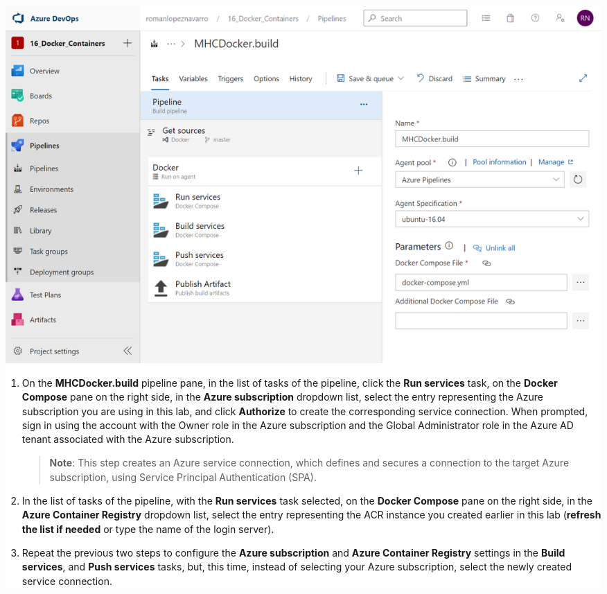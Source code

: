   ![](images/lab15_07.png)

   

1.  On the **MHCDocker.build** pipeline pane, in the list of tasks of the pipeline, click the **Run services** task, on the **Docker Compose** pane on the right side, in the **Azure subscription** dropdown list, select the entry representing the Azure subscription you are using in this lab, and click **Authorize** to create the corresponding service connection. When prompted, sign in using the account with the Owner role in the Azure subscription and the Global Administrator role in the Azure AD tenant associated with the Azure subscription.

    >**Note**: This step creates an Azure service connection, which defines and secures a connection to the target Azure subscription, using Service Principal Authentication (SPA). 

1. In the list of tasks of the pipeline, with the **Run services** task selected, on the **Docker Compose** pane on the right side, in the **Azure Container Registry** dropdown list, select the entry representing the ACR instance you created earlier in this lab (**refresh the list if needed** or type the name of the login server).

1. Repeat the previous two steps to configure the **Azure subscription** and **Azure Container Registry** settings in the **Build services**, and **Push services** tasks, but, this time, instead of selecting your Azure subscription, select the newly created service connection.
